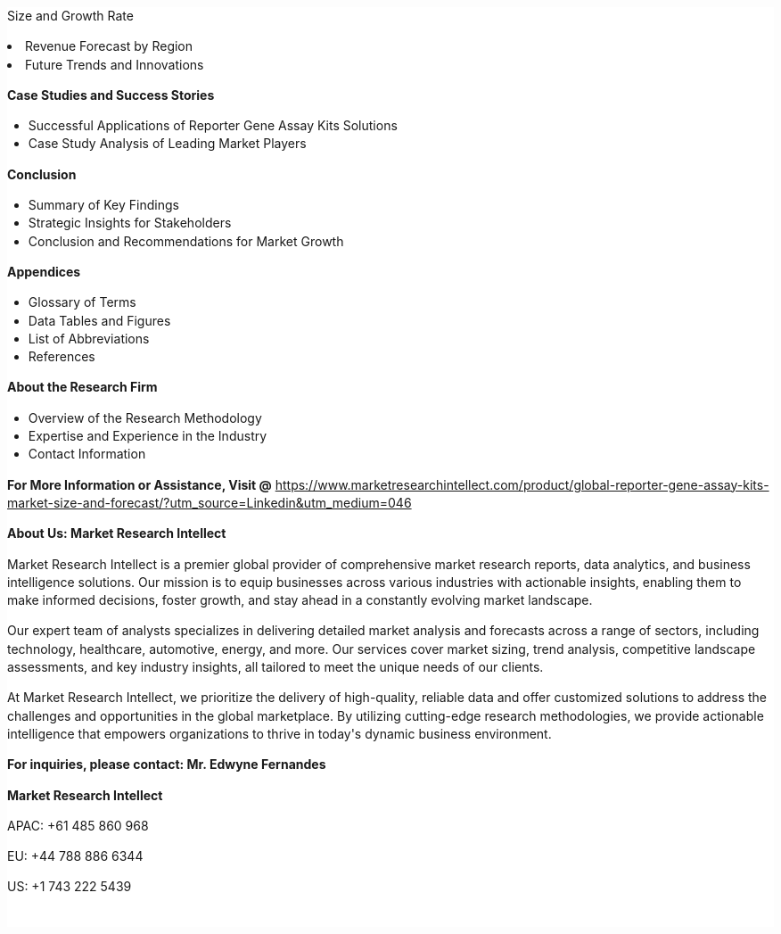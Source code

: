 Size and Growth Rate</li><li>Revenue Forecast by Region</li><li>Future Trends and Innovations</li></ul><p><strong>Case Studies and Success Stories</strong></p><ul><li>Successful Applications of Reporter Gene Assay Kits Solutions</li><li>Case Study Analysis of Leading Market Players</li></ul><p><strong>Conclusion</strong></p><ul><li>Summary of Key Findings</li><li>Strategic Insights for Stakeholders</li><li>Conclusion and Recommendations for Market Growth</li></ul><p><strong>Appendices</strong></p><ul><li>Glossary of Terms</li><li>Data Tables and Figures</li><li>List of Abbreviations</li><li>References</li></ul><p><strong>About the Research Firm</strong></p><ul><li>Overview of the Research Methodology</li><li>Expertise and Experience in the Industry</li><li>Contact Information</li></ul></div><div class="article-main__content" data-test-id="publishing-text-block"><p><span class="font-[700]"><strong>For More Information or Assistance, Visit @</strong>&nbsp;<a href="https://www.marketresearchintellect.com/product/global-reporter-gene-assay-kits-market-size-and-forecast/?utm_source=Linkedin&utm_medium=046">https://www.marketresearchintellect.com/product/global-reporter-gene-assay-kits-market-size-and-forecast/?utm_source=Linkedin&utm_medium=046</a></span></p><p><strong>About Us: Market Research Intellect</strong></p><p>Market Research Intellect is a premier global provider of comprehensive market research reports, data analytics, and business intelligence solutions. Our mission is to equip businesses across various industries with actionable insights, enabling them to make informed decisions, foster growth, and stay ahead in a constantly evolving market landscape.</p><p>Our expert team of analysts specializes in delivering detailed market analysis and forecasts across a range of sectors, including technology, healthcare, automotive, energy, and more. Our services cover market sizing, trend analysis, competitive landscape assessments, and key industry insights, all tailored to meet the unique needs of our clients.</p><p>At Market Research Intellect, we prioritize the delivery of high-quality, reliable data and offer customized solutions to address the challenges and opportunities in the global marketplace. By utilizing cutting-edge research methodologies, we provide actionable intelligence that empowers organizations to thrive in today's dynamic business environment.</p><p><strong>For inquiries, please contact: Mr. Edwyne Fernandes</strong></p><p><strong>Market Research Intellect</strong></p><p>APAC: +61 485 860 968</p><p>EU: +44 788 886 6344</p><p>US: +1 743 222 5439</p></div><div class="article-main__content" data-test-id="publishing-text-block">&nbsp;</div>
